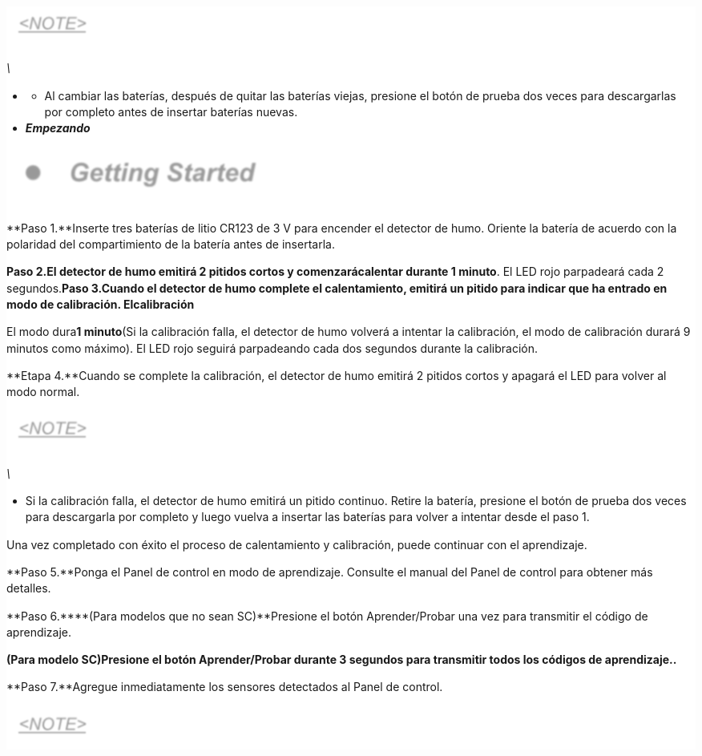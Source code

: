 ![](<.gitbook/assets/3 (83).png>)

_\\<NOTE>_

-   -   Al cambiar las baterías, después de quitar las baterías viejas, presione el botón de prueba dos veces para descargarlas por completo antes de insertar baterías nuevas.
-   _**Empezando**_

![](<.gitbook/assets/4 (87).png>)

**Paso 1.**Inserte tres baterías de litio CR123 de 3 V para encender el detector de humo. Oriente la batería de acuerdo con la polaridad del compartimiento de la batería antes de insertarla.

**Paso 2.**El detector de humo emitirá 2 pitidos cortos y comenzará**calentar durante 1 minuto**. El LED rojo parpadeará cada 2 segundos.**Paso 3.**Cuando el detector de humo complete el calentamiento, emitirá un pitido para indicar que ha entrado en modo de calibración. El**calibración**

El modo dura**1 minuto**(Si la calibración falla, el detector de humo volverá a intentar la calibración, el modo de calibración durará 9 minutos como máximo). El LED rojo seguirá parpadeando cada dos segundos durante la calibración.

**Etapa 4.**Cuando se complete la calibración, el detector de humo emitirá 2 pitidos cortos y apagará el LED para volver al modo normal.

![](<.gitbook/assets/5 (86).png>)

_\\<NOTE>_

-   Si la calibración falla, el detector de humo emitirá un pitido continuo. Retire la batería, presione el botón de prueba dos veces para descargarla por completo y luego vuelva a insertar las baterías para volver a intentar desde el paso 1.

Una vez completado con éxito el proceso de calentamiento y calibración, puede continuar con el aprendizaje.

**Paso 5.**Ponga el Panel de control en modo de aprendizaje. Consulte el manual del Panel de control para obtener más detalles.

**Paso 6.****(Para modelos que no sean SC)**Presione el botón Aprender/Probar una vez para transmitir el código de aprendizaje.

**(Para modelo SC)**Presione el botón Aprender/Probar durante 3 segundos para transmitir todos los códigos de aprendizaje.**.**

**Paso 7.**Agregue inmediatamente los sensores detectados al Panel de control.

![](<.gitbook/assets/6 (67).png>)
